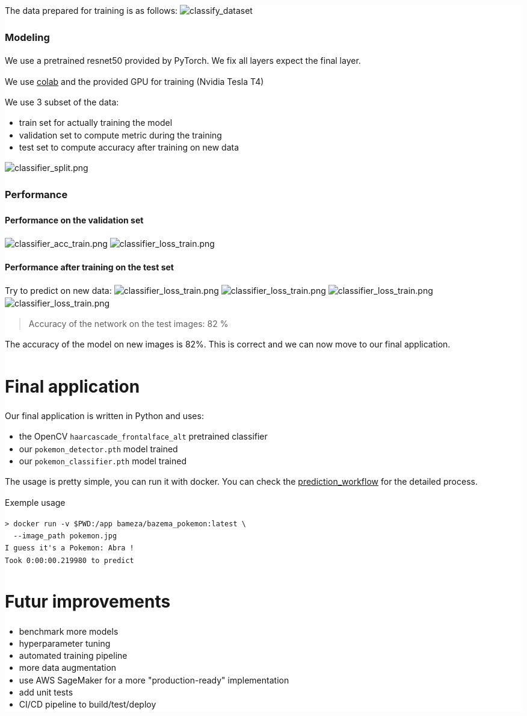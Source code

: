 The data prepared for training is as follows:
![classify_dataset](images/classify_dataset.png)


### Modeling

We use a pretrained resnet50 provided by PyTorch. We fix all layers expect the final layer.

We use [colab](https://colab.research.google.com/) and the provided GPU for training (Nvidia Tesla T4)

We use 3 subset of the data:
- train set for actually training the model
- validation set to compute metric during the training
- test set to compute accuracy after training on new data

![classifier_split.png](images/classifier_split.png)
### Performance

#### Performance on the validation set
![classifier_acc_train.png](images/classifier_acc_train.png)
![classifier_loss_train.png](images/classifier_loss_train.png)

#### Performance after training on the test set
Try to predict on new data:
![classifier_loss_train.png](images/classifier_1.png)
![classifier_loss_train.png](images/classifier_2.png)
![classifier_loss_train.png](images/classifier_3.png)
![classifier_loss_train.png](images/classifier_4.png)

> Accuracy of the network on the test images: 82 %

The accuracy of the model on new images is 82%. 
This is correct and we can now move to our final application.

# Final application

Our final application is written in Python and uses:
- the OpenCV `haarcascade_frontalface_alt` pretrained classifier
- our `pokemon_detector.pth` model trained
- our `pokemon_classifier.pth` model trained

The usage is pretty simple, you can run it with docker. 
You can check the [prediction_workflow](#prediction_workflow) for the detailed process. 

Exemple usage

    > docker run -v $PWD:/app bameza/bazema_pokemon:latest \
      --image_path pokemon.jpg
    I guess it's a Pokemon: Abra !
    Took 0:00:00.219980 to predict


# Futur improvements

- benchmark more models
- hyperparameter tuning
- automated training pipeline
- more data augmentation
- use AWS SageMaker for a more "production-ready" implementation
- add unit tests
- CI/CD pipeline to build/test/deploy